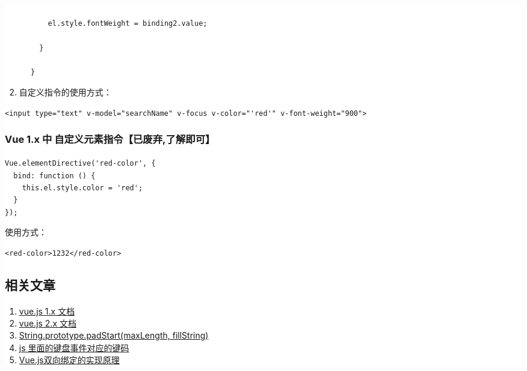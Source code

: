 ```

          el.style.fontWeight = binding2.value;

        }

      }

```

2. 自定义指令的使用方式：

```
<input type="text" v-model="searchName" v-focus v-color="'red'" v-font-weight="900">

```



### Vue 1.x 中 自定义元素指令【已废弃,了解即可】

```
Vue.elementDirective('red-color', {
  bind: function () {
    this.el.style.color = 'red';
  }
});
```

使用方式：

```
<red-color>1232</red-color>
```

## 相关文章

1. [vue.js 1.x 文档](https://v1-cn.vuejs.org/)
2. [vue.js 2.x 文档](https://cn.vuejs.org/)
3. [String.prototype.padStart(maxLength, fillString)](http://www.css88.com/archives/7715)
4. [js 里面的键盘事件对应的键码](http://www.cnblogs.com/wuhua1/p/6686237.html)
5. [Vue.js双向绑定的实现原理](http://www.cnblogs.com/kidney/p/6052935.html)

